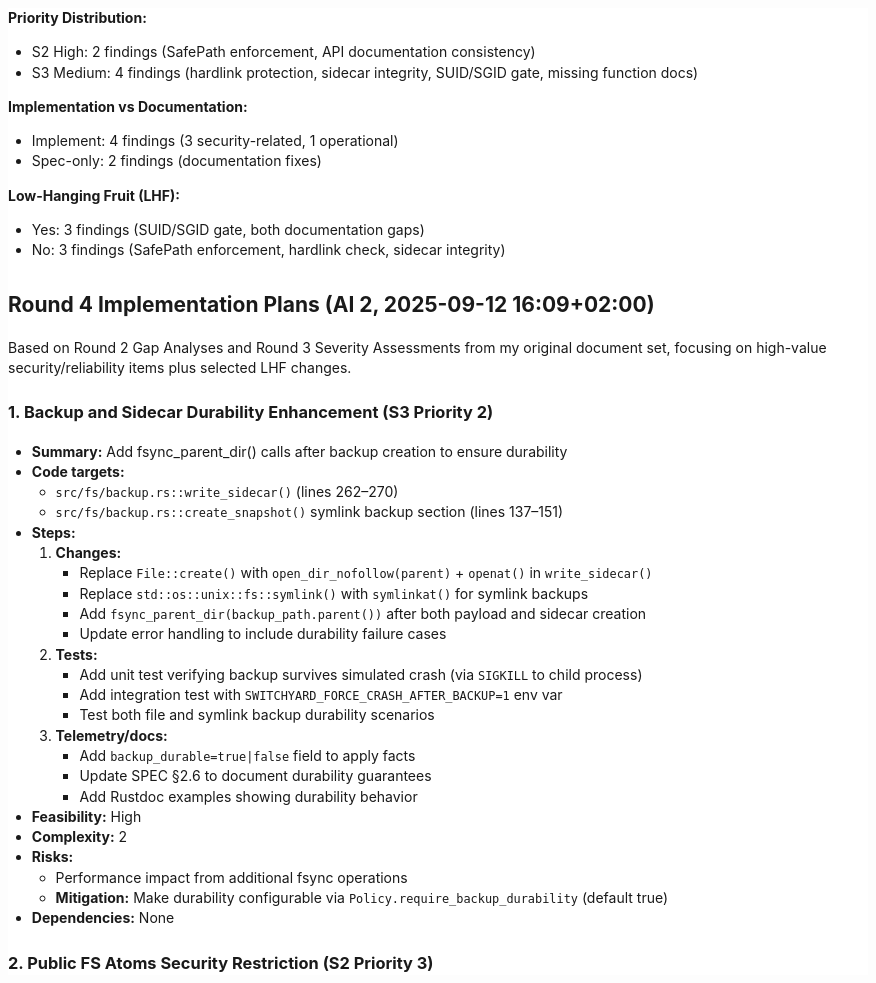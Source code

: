 **Priority Distribution:**

- S2 High: 2 findings (SafePath enforcement, API documentation consistency)
- S3 Medium: 4 findings (hardlink protection, sidecar integrity, SUID/SGID gate, missing function docs)

**Implementation vs Documentation:**

- Implement: 4 findings (3 security-related, 1 operational)
- Spec-only: 2 findings (documentation fixes)

**Low-Hanging Fruit (LHF):**

- Yes: 3 findings (SUID/SGID gate, both documentation gaps)
- No: 3 findings (SafePath enforcement, hardlink check, sidecar integrity)

## Round 4 Implementation Plans (AI 2, 2025-09-12 16:09+02:00)

Based on Round 2 Gap Analyses and Round 3 Severity Assessments from my original document set, focusing on high-value security/reliability items plus selected LHF changes.

### 1. Backup and Sidecar Durability Enhancement (S3 Priority 2)

- **Summary:** Add fsync_parent_dir() calls after backup creation to ensure durability
- **Code targets:**
  - `src/fs/backup.rs::write_sidecar()` (lines 262–270)
  - `src/fs/backup.rs::create_snapshot()` symlink backup section (lines 137–151)
- **Steps:**
  1. **Changes:**
     - Replace `File::create()` with `open_dir_nofollow(parent)` + `openat()` in `write_sidecar()`
     - Replace `std::os::unix::fs::symlink()` with `symlinkat()` for symlink backups
     - Add `fsync_parent_dir(backup_path.parent())` after both payload and sidecar creation
     - Update error handling to include durability failure cases
  2. **Tests:**
     - Add unit test verifying backup survives simulated crash (via `SIGKILL` to child process)
     - Add integration test with `SWITCHYARD_FORCE_CRASH_AFTER_BACKUP=1` env var
     - Test both file and symlink backup durability scenarios
  3. **Telemetry/docs:**
     - Add `backup_durable=true|false` field to apply facts
     - Update SPEC §2.6 to document durability guarantees
     - Add Rustdoc examples showing durability behavior
- **Feasibility:** High
- **Complexity:** 2
- **Risks:**
  - Performance impact from additional fsync operations
  - **Mitigation:** Make durability configurable via `Policy.require_backup_durability` (default true)
- **Dependencies:** None

### 2. Public FS Atoms Security Restriction (S2 Priority 3)
